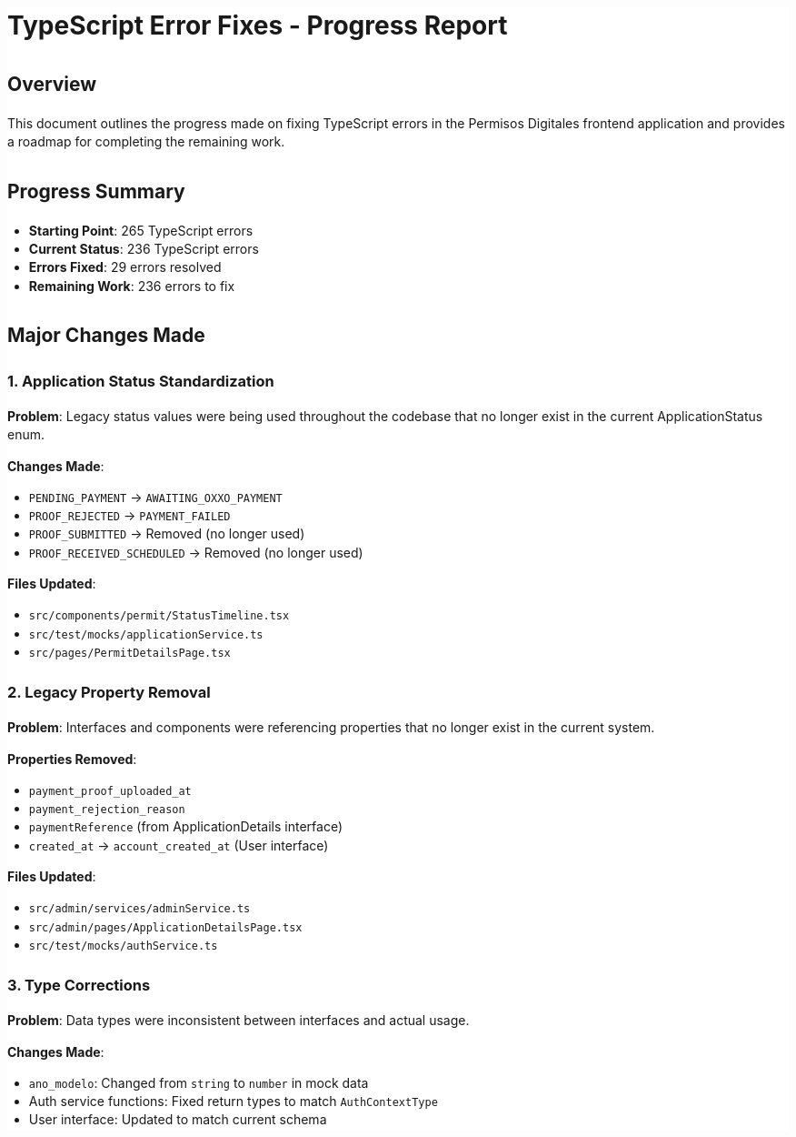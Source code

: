 # TypeScript Error Fixes - Progress Report

## Overview
This document outlines the progress made on fixing TypeScript errors in the Permisos Digitales frontend application and provides a roadmap for completing the remaining work.

## Progress Summary
- **Starting Point**: 265 TypeScript errors
- **Current Status**: 236 TypeScript errors
- **Errors Fixed**: 29 errors resolved
- **Remaining Work**: 236 errors to fix

## Major Changes Made

### 1. Application Status Standardization
**Problem**: Legacy status values were being used throughout the codebase that no longer exist in the current ApplicationStatus enum.

**Changes Made**:
- `PENDING_PAYMENT` → `AWAITING_OXXO_PAYMENT`
- `PROOF_REJECTED` → `PAYMENT_FAILED`
- `PROOF_SUBMITTED` → Removed (no longer used)
- `PROOF_RECEIVED_SCHEDULED` → Removed (no longer used)

**Files Updated**:
- `src/components/permit/StatusTimeline.tsx`
- `src/test/mocks/applicationService.ts`
- `src/pages/PermitDetailsPage.tsx`

### 2. Legacy Property Removal
**Problem**: Interfaces and components were referencing properties that no longer exist in the current system.

**Properties Removed**:
- `payment_proof_uploaded_at`
- `payment_rejection_reason`
- `paymentReference` (from ApplicationDetails interface)
- `created_at` → `account_created_at` (User interface)

**Files Updated**:
- `src/admin/services/adminService.ts`
- `src/admin/pages/ApplicationDetailsPage.tsx`
- `src/test/mocks/authService.ts`

### 3. Type Corrections
**Problem**: Data types were inconsistent between interfaces and actual usage.

**Changes Made**:
- `ano_modelo`: Changed from `string` to `number` in mock data
- Auth service functions: Fixed return types to match `AuthContextType`
- User interface: Updated to match current schema
